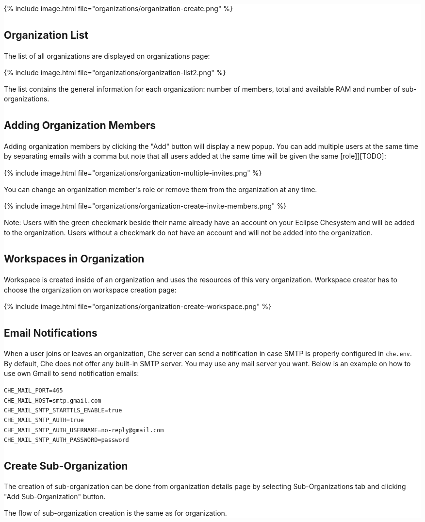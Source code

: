 {% include image.html file="organizations/organization-create.png" %}

## Organization List

The list of all organizations are displayed on organizations page:

{% include image.html file="organizations/organization-list2.png" %}

The list contains the general information for each organization: number of members, total and available RAM and number of sub-organizations.

## Adding Organization Members

Adding organization members by clicking the "Add" button will display a new popup. You can add multiple users at the same time by separating emails with a comma but note that all users added at the same time will be given the same [role]][TODO]:

{% include image.html file="organizations/organization-multiple-invites.png" %}

You can change an organization member's role or remove them from the organization at any time.

{% include image.html file="organizations/organization-create-invite-members.png" %}

Note: Users with the green checkmark beside their name already have an account on your Eclipse Chesystem and will be added to the organization. Users without a checkmark do not have an account and will not be added into the organization.

## Workspaces in Organization

Workspace is created inside of an organization and uses the resources of this very organization. Workspace creator has to choose the organization on workspace creation page:

{% include image.html file="organizations/organization-create-workspace.png" %}

## Email Notifications

When a user joins or leaves an organization, Che server can send a notification in case SMTP is properly configured in `che.env`. By default, Che does not offer any built-in SMTP server. You may use any mail server you want. Below is an example on how to use own Gmail to send notification emails:

```
CHE_MAIL_PORT=465
CHE_MAIL_HOST=smtp.gmail.com
CHE_MAIL_SMTP_STARTTLS_ENABLE=true
CHE_MAIL_SMTP_AUTH=true
CHE_MAIL_SMTP_AUTH_USERNAME=no-reply@gmail.com
CHE_MAIL_SMTP_AUTH_PASSWORD=password
```

## Create Sub-Organization
The creation of sub-organization can be done from organization details page by selecting Sub-Organizations tab and clicking "Add Sub-Organization" button.


The flow of sub-organization creation is the same as for organization.
